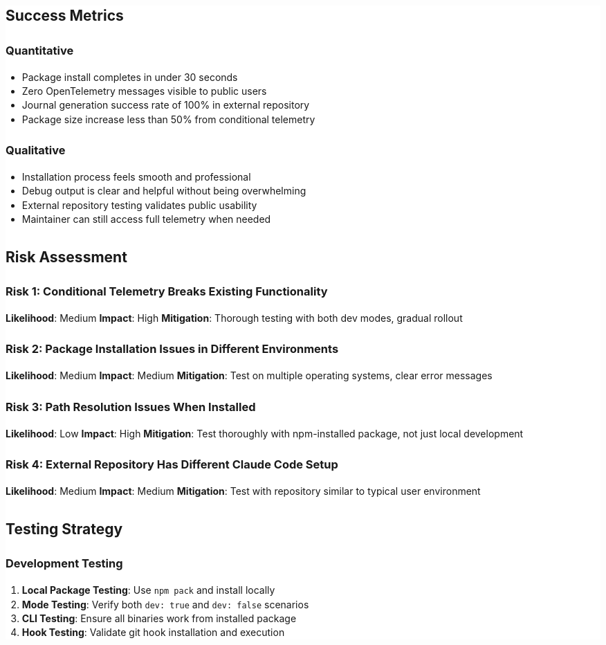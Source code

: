 ## Success Metrics

### Quantitative
- Package install completes in under 30 seconds
- Zero OpenTelemetry messages visible to public users
- Journal generation success rate of 100% in external repository
- Package size increase less than 50% from conditional telemetry

### Qualitative
- Installation process feels smooth and professional
- Debug output is clear and helpful without being overwhelming
- External repository testing validates public usability
- Maintainer can still access full telemetry when needed

## Risk Assessment

### Risk 1: Conditional Telemetry Breaks Existing Functionality
**Likelihood**: Medium
**Impact**: High
**Mitigation**: Thorough testing with both dev modes, gradual rollout

### Risk 2: Package Installation Issues in Different Environments
**Likelihood**: Medium
**Impact**: Medium
**Mitigation**: Test on multiple operating systems, clear error messages

### Risk 3: Path Resolution Issues When Installed
**Likelihood**: Low
**Impact**: High
**Mitigation**: Test thoroughly with npm-installed package, not just local development

### Risk 4: External Repository Has Different Claude Code Setup
**Likelihood**: Medium
**Impact**: Medium
**Mitigation**: Test with repository similar to typical user environment

## Testing Strategy

### Development Testing
1. **Local Package Testing**: Use `npm pack` and install locally
2. **Mode Testing**: Verify both `dev: true` and `dev: false` scenarios
3. **CLI Testing**: Ensure all binaries work from installed package
4. **Hook Testing**: Validate git hook installation and execution
